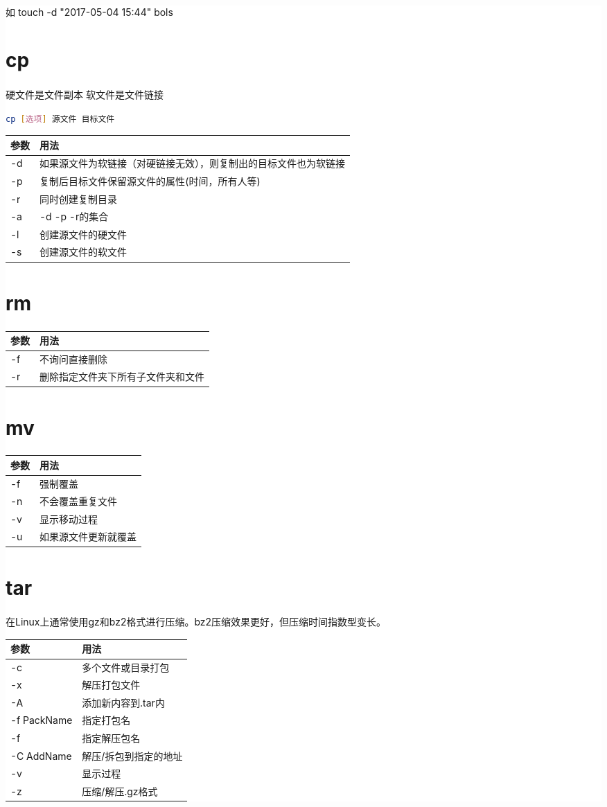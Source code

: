 如 touch -d "2017-05-04 15:44" bols

# cp
硬文件是文件副本
软文件是文件链接
``` Bash
cp [选项] 源文件 目标文件
```

|参数|用法|
|:----|:----|
|-d|如果源文件为软链接（对硬链接无效），则复制出的目标文件也为软链接|
|-p|复制后目标文件保留源文件的属性(时间，所有人等)|
|-r|同时创建复制目录|
|-a|-d -p -r的集合|
|-l|创建源文件的硬文件|
|-s|创建源文件的软文件|

# rm

|参数|用法|
|:----|:----|
|-f|不询问直接删除|
|-r|删除指定文件夹下所有子文件夹和文件|

# mv

|参数|用法|
|:----|:----|
|-f|强制覆盖|
|-n|不会覆盖重复文件|
|-v|显示移动过程|
|-u|如果源文件更新就覆盖|

# tar
在Linux上通常使用gz和bz2格式进行压缩。bz2压缩效果更好，但压缩时间指数型变长。

|参数|用法|
|:----|:----|
|-c|多个文件或目录打包|
|-x|解压打包文件|
|-A|添加新内容到.tar内|
|-f PackName|指定打包名|
|-f|指定解压包名|
|-C AddName|解压/拆包到指定的地址|
|-v|显示过程|
|-z|压缩/解压.gz格式|